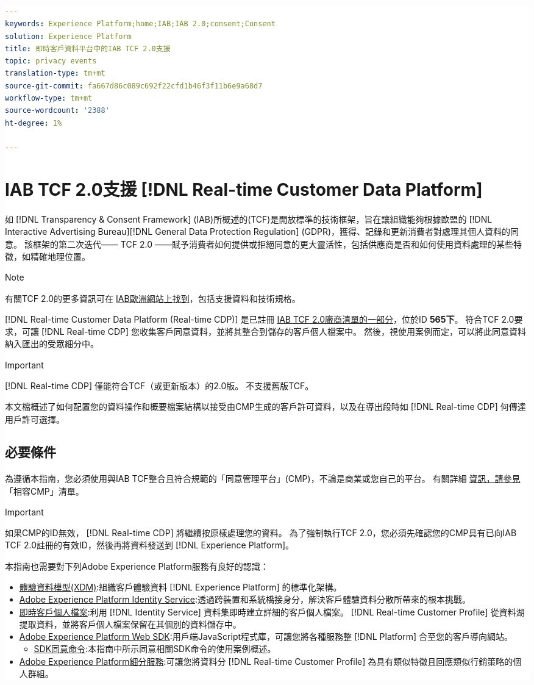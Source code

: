 ```yaml
---
keywords: Experience Platform;home;IAB;IAB 2.0;consent;Consent
solution: Experience Platform
title: 即時客戶資料平台中的IAB TCF 2.0支援
topic: privacy events
translation-type: tm+mt
source-git-commit: fa667d86c089c692f22cfd1b46f3f11b6e9a68d7
workflow-type: tm+mt
source-wordcount: '2388'
ht-degree: 1%

---
```



# IAB TCF 2.0支援 [!DNL Real-time Customer Data Platform]

如 [!DNL Transparency & Consent Framework] (IAB)所概述的(TCF)是開放標準的技術框架，旨在讓組織能夠根據歐盟的 [!DNL Interactive Advertising Bureau][!DNL General Data Protection Regulation] (GDPR)，獲得、記錄和更新消費者對處理其個人資料的同意。 該框架的第二次迭代—— TCF 2.0 ——賦予消費者如何提供或拒絕同意的更大靈活性，包括供應商是否和如何使用資料處理的某些特徵，如精確地理位置。

>[!NOTE]
>
>有關TCF 2.0的更多資訊可在 [IAB歐洲網站上找到](https://iabeurope.eu/tcf-2-0/)，包括支援資料和技術規格。

[!DNL Real-time Customer Data Platform (Real-time CDP)] 是已註冊 [IAB TCF 2.0廠商清單的一部分](https://iabeurope.eu/vendor-list-tcf-v2-0/)，位於ID **565下**。 符合TCF 2.0要求，可讓 [!DNL Real-time CDP] 您收集客戶同意資料，並將其整合到儲存的客戶個人檔案中。 然後，視使用案例而定，可以將此同意資料納入匯出的受眾細分中。

>[!IMPORTANT]
>
>[!DNL Real-time CDP] 僅能符合TCF（或更新版本）的2.0版。 不支援舊版TCF。

本文檔概述了如何配置您的資料操作和概要檔案結構以接受由CMP生成的客戶許可資料，以及在導出段時如 [!DNL Real-time CDP] 何傳達用戶許可選擇。

## 必要條件

為遵循本指南，您必須使用與IAB TCF整合且符合規範的「同意管理平台」(CMP)，不論是商業或您自己的平台。 有關詳細 [資訊，請參見](https://iabeurope.eu/cmp-list/) 「相容CMP」清單。

>[!IMPORTANT]
>
>如果CMP的ID無效， [!DNL Real-time CDP] 將繼續按原樣處理您的資料。 為了強制執行TCF 2.0，您必須先確認您的CMP具有已向IAB TCF 2.0註冊的有效ID，然後再將資料發送到 [!DNL Experience Platform]。

本指南也需要對下列Adobe Experience Platform服務有良好的認識：

* [體驗資料模型(XDM)](../../../xdm/home.md):組織客戶體驗資料 [!DNL Experience Platform] 的標準化架構。
* [Adobe Experience Platform Identity Service](../../../identity-service/home.md):透過跨裝置和系統橋接身分，解決客戶體驗資料分散所帶來的根本挑戰。
* [即時客戶個人檔案](../../../profile/home.md):利用 [!DNL Identity Service] 資料集即時建立詳細的客戶個人檔案。 [!DNL Real-time Customer Profile] 從資料湖提取資料，並將客戶個人檔案保留在其個別的資料儲存中。
* [Adobe Experience Platform Web SDK](../../../edge/home.md):用戶端JavaScript程式庫，可讓您將各種服務整 [!DNL Platform] 合至您的客戶導向網站。
   * [SDK同意命令](../../../edge/fundamentals/supporting-consent.md):本指南中所示同意相關SDK命令的使用案例概述。
* [Adobe Experience Platform細分服務](../../../segmentation/home.md):可讓您將資料分 [!DNL Real-time Customer Profile] 為具有類似特徵且回應類似行銷策略的個人群組。
